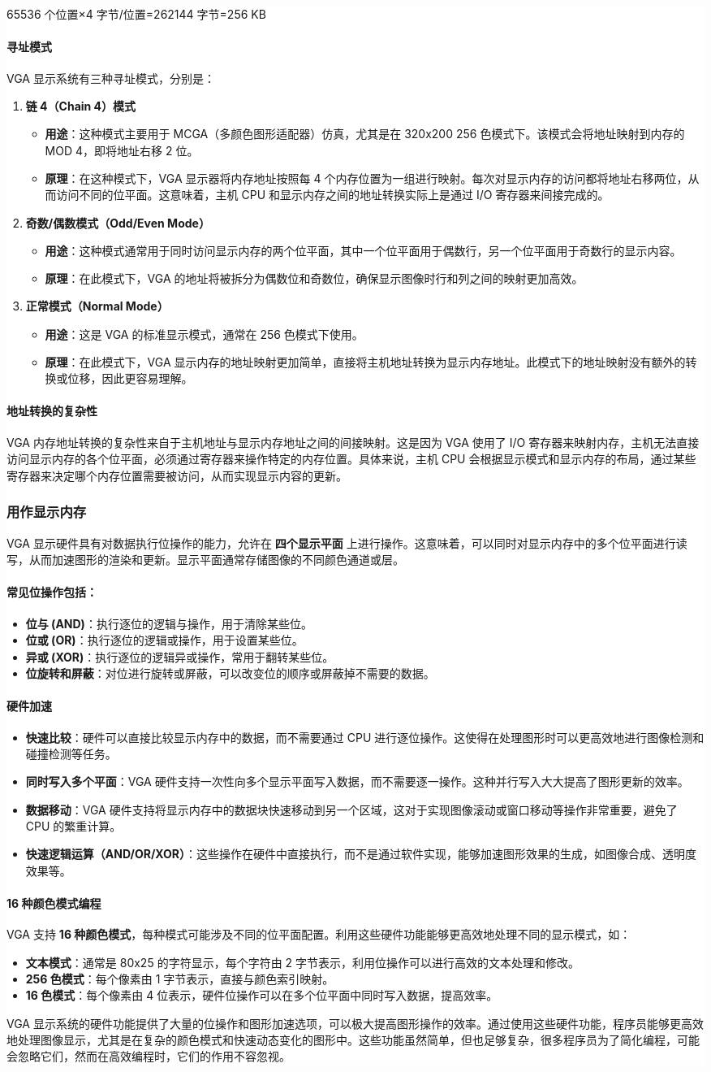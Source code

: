 65536 个位置×4 字节/位置=262144 字节=256 KB

#### 寻址模式

VGA 显示系统有三种寻址模式，分别是：

1. **链 4（Chain 4）模式**
    
    - **用途**：这种模式主要用于 MCGA（多颜色图形适配器）仿真，尤其是在 320x200 256 色模式下。该模式会将地址映射到内存的 MOD 4，即将地址右移 2 位。
        
    - **原理**：在这种模式下，VGA 显示器将内存地址按照每 4 个内存位置为一组进行映射。每次对显示内存的访问都将地址右移两位，从而访问不同的位平面。这意味着，主机 CPU 和显示内存之间的地址转换实际上是通过 I/O 寄存器来间接完成的。
        
2. **奇数/偶数模式（Odd/Even Mode）**
    
    - **用途**：这种模式通常用于同时访问显示内存的两个位平面，其中一个位平面用于偶数行，另一个位平面用于奇数行的显示内容。
        
    - **原理**：在此模式下，VGA 的地址将被拆分为偶数位和奇数位，确保显示图像时行和列之间的映射更加高效。
        
3. **正常模式（Normal Mode）**
    
    - **用途**：这是 VGA 的标准显示模式，通常在 256 色模式下使用。
        
    - **原理**：在此模式下，VGA 显示内存的地址映射更加简单，直接将主机地址转换为显示内存地址。此模式下的地址映射没有额外的转换或位移，因此更容易理解。
        

#### 地址转换的复杂性

VGA 内存地址转换的复杂性来自于主机地址与显示内存地址之间的间接映射。这是因为 VGA 使用了 I/O 寄存器来映射内存，主机无法直接访问显示内存的各个位平面，必须通过寄存器来操作特定的内存位置。具体来说，主机 CPU 会根据显示模式和显示内存的布局，通过某些寄存器来决定哪个内存位置需要被访问，从而实现显示内容的更新。

### 用作显示内存

VGA 显示硬件具有对数据执行位操作的能力，允许在 **四个显示平面** 上进行操作。这意味着，可以同时对显示内存中的多个位平面进行读写，从而加速图形的渲染和更新。显示平面通常存储图像的不同颜色通道或层。
#### **常见位操作包括：**

- **位与 (AND)**：执行逐位的逻辑与操作，用于清除某些位。
- **位或 (OR)**：执行逐位的逻辑或操作，用于设置某些位。
- **异或 (XOR)**：执行逐位的逻辑异或操作，常用于翻转某些位。
- **位旋转和屏蔽**：对位进行旋转或屏蔽，可以改变位的顺序或屏蔽掉不需要的数据。
#### 硬件加速
- **快速比较**：硬件可以直接比较显示内存中的数据，而不需要通过 CPU 进行逐位操作。这使得在处理图形时可以更高效地进行图像检测和碰撞检测等任务。
    
- **同时写入多个平面**：VGA 硬件支持一次性向多个显示平面写入数据，而不需要逐一操作。这种并行写入大大提高了图形更新的效率。
    
- **数据移动**：VGA 硬件支持将显示内存中的数据块快速移动到另一个区域，这对于实现图像滚动或窗口移动等操作非常重要，避免了 CPU 的繁重计算。
    
- **快速逻辑运算（AND/OR/XOR）**：这些操作在硬件中直接执行，而不是通过软件实现，能够加速图形效果的生成，如图像合成、透明度效果等。

#### **16 种颜色模式编程**

VGA 支持 **16 种颜色模式**，每种模式可能涉及不同的位平面配置。利用这些硬件功能能够更高效地处理不同的显示模式，如：

- **文本模式**：通常是 80x25 的字符显示，每个字符由 2 字节表示，利用位操作可以进行高效的文本处理和修改。
- **256 色模式**：每个像素由 1 字节表示，直接与颜色索引映射。
- **16 色模式**：每个像素由 4 位表示，硬件位操作可以在多个位平面中同时写入数据，提高效率。


VGA 显示系统的硬件功能提供了大量的位操作和图形加速选项，可以极大提高图形操作的效率。通过使用这些硬件功能，程序员能够更高效地处理图像显示，尤其是在复杂的颜色模式和快速动态变化的图形中。这些功能虽然简单，但也足够复杂，很多程序员为了简化编程，可能会忽略它们，然而在高效编程时，它们的作用不容忽视。
